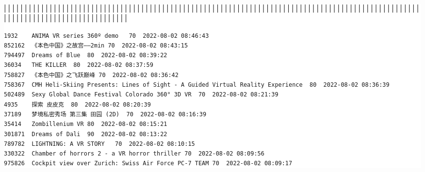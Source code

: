 |      |      |      |      |
|      |      |      |      |
|      |      |      |      |
|      |      |      |      |
|      |      |      |      |
|      |      |      |      |
|      |      |      |      |
|      |      |      |      |
|      |      |      |      |
|      |      |      |      |
|      |      |      |      |
|      |      |      |      |
|      |      |      |      |
|      |      |      |      |
|      |      |      |      |
|      |      |      |      |
|      |      |      |      |
|      |      |      |      |
|      |      |      |      |
|      |      |      |      |
|      |      |      |      |
|      |      |      |      |
|      |      |      |      |
|      |      |      |      |
|      |      |      |      |
|      |      |      |      |







```txt
1932	ANIMA VR series 360º demo	70	2022-08-02 08:46:43
852162	《本色中国》之故宫——2min	70	2022-08-02 08:43:15
794497	Dreams of Blue	80	2022-08-02 08:39:22
36034	THE KILLER	80	2022-08-02 08:37:59
758827	《本色中国》之飞跃巅峰	70	2022-08-02 08:36:42
758367	CMH Heli-Skiing Presents: Lines of Sight - A Guided Virtual Reality Experience	80	2022-08-02 08:36:39
502489	Sexy Global Dance Festival Colorado 360° 3D VR	70	2022-08-02 08:21:39
4935	探索 皮皮克	80	2022-08-02 08:20:39
37189	梦境私密秀场 第三集 田园 (2D)	70	2022-08-02 08:16:39
35414	Zombillenium VR	80	2022-08-02 08:15:21
301871	Dreams of Dali	90	2022-08-02 08:13:22
789782	LIGHTNING: A VR STORY	70	2022-08-02 08:10:15
330322	Chamber of horrors 2 - a VR horror thriller	70	2022-08-02 08:09:56
975826	Cockpit view over Zurich: Swiss Air Force PC-7 TEAM	70	2022-08-02 08:09:17
```